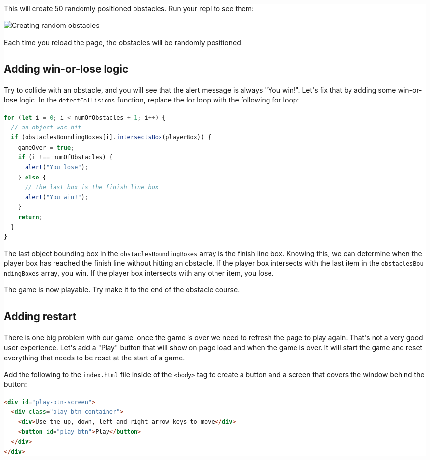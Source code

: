 This will create 50 randomly positioned obstacles. Run your repl to see them:

![Creating random obstacles](https://replit-docs-images.bardia.repl.co/images/tutorials/47-3dgamethreejs/creating-random-obstacles.png)

Each time you reload the page, the obstacles will be randomly positioned.

## Adding win-or-lose logic

Try to collide with an obstacle, and you will see that the alert message is always "You win!". Let's fix that by adding some win-or-lose logic. In the `detectCollisions` function, replace the for loop with the following for loop:

```javascript
for (let i = 0; i < numOfObstacles + 1; i++) {
  // an object was hit
  if (obstaclesBoundingBoxes[i].intersectsBox(playerBox)) {
    gameOver = true;
    if (i !== numOfObstacles) {
      alert("You lose");
    } else {
      // the last box is the finish line box
      alert("You win!");
    }
    return;
  }
}
```

The last object bounding box in the `obstaclesBoundingBoxes` array is the finish line box. Knowing this, we can determine when the player box has reached the finish line without hitting an obstacle. If the player box intersects with the last item in the `obstaclesBoundingBoxes` array, you win. If the player box intersects with any other item, you lose.

The game is now playable. Try make it to the end of the obstacle course.

## Adding restart

There is one big problem with our game: once the game is over we need to refresh the page to play again. That's not a very good user experience. Let's add a "Play" button that will show on page load and when the game is over. It will start the game and reset everything that needs to be reset at the start of a game.

Add the following to the `index.html` file inside of the `<body>` tag to create a button and a screen that covers the window behind the button:

```html
<div id="play-btn-screen">
  <div class="play-btn-container">
    <div>Use the up, down, left and right arrow keys to move</div>
    <button id="play-btn">Play</button>
  </div>
</div>
```

